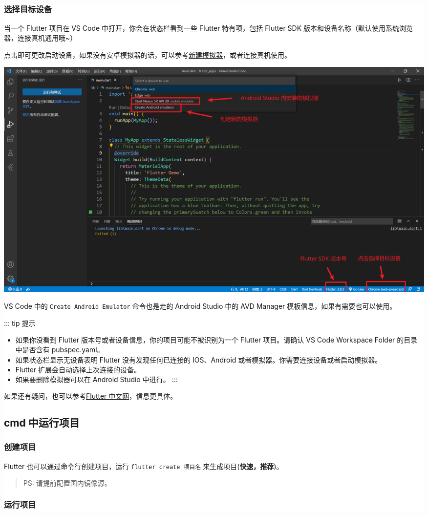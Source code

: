 ### 选择目标设备

当一个 Flutter 项目在 VS Code 中打开，你会在状态栏看到一些 Flutter 特有项，包括 Flutter SDK 版本和设备名称（默认使用系统浏览器，连接真机通用哦~）

点击即可更改启动设备，如果没有安卓模拟器的话，可以参考[新建模拟器](#新建模拟器)，或者连接真机使用。

![](../images/flutter-env-setup/Snipaste_2021-04-02_10-35-23.png)

VS Code 中的 `Create Android Emulator` 命令也是走的 Android Studio 中的 AVD Manager 模板信息，如果有需要也可以使用。

::: tip 提示

- 如果你没看到 Flutter 版本号或者设备信息，你的项目可能不被识别为一个 Flutter 项目。请确认 VS Code Workspace Folder 的目录中是否含有 pubspec.yaml。
- 如果状态栏显示无设备表明 Flutter 没有发现任何已连接的 IOS、Android 或者模拟器。你需要连接设备或者启动模拟器。
- Flutter 扩展会自动选择上次连接的设备。
- 如果要删除模拟器可以在 Android Studio 中进行。
  :::

如果还有疑问，也可以参考[Flutter 中文网](https://flutter.cn/docs/development/tools/vs-code)，信息更具体。

## cmd 中运行项目

### 创建项目

Flutter 也可以通过命令行创建项目，运行 `flutter create 项目名` 来生成项目(**快速，推荐**)。

> PS: 请提前配置国内镜像源。

### 运行项目

